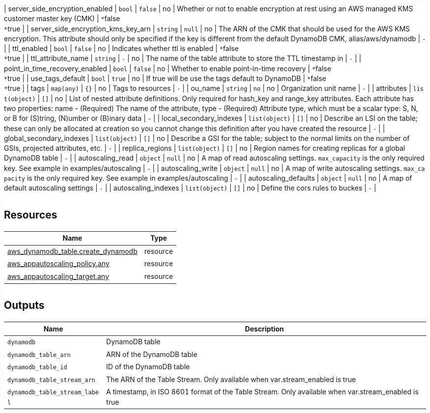 | server_side_encryption_enabled | `bool` | `false` | no | Whether or not to enable encryption at rest using an AWS managed KMS customer master key (CMK) | `*`false <br> `*`true |
| server_side_encryption_kms_key_arn | `string` | `null` | no | The ARN of the CMK that should be used for the AWS KMS encryption. This attribute should only be specified if the key is different from the default DynamoDB CMK, alias/aws/dynamodb | `-` |
| ttl_enabled | `bool` | `false` | no | Indicates whether ttl is enabled | `*`false <br> `*`true |
| ttl_attribute_name | `string` | `-` | no | The name of the table attribute to store the TTL timestamp in | `-` |
| point_in_time_recovery_enabled | `bool` | `false` | no | Whether to enable point-in-time recovery | `*`false <br> `*`true |
| use_tags_default | `bool` | `true` | no | If true will be use the tags default to DynamoDB | `*`false <br> `*`true |
| tags | `map(any)` | `{}` | no | Tags to resources | `-` |
| ou_name | `string` | `no` | no | Organization unit name | `-` |
| attributes | `list(object)` | `[]` | no | List of nested attribute definitions. Only required for hash_key and range_key attributes. Each attribute has two properties: name - (Required) The name of the attribute, type - (Required) Attribute type, which must be a scalar type: S, N, or B for (S)tring, (N)umber or (B)inary data | `-` |
| local_secondary_indexes | `list(object)` | `[]` | no | Describe an LSI on the table; these can only be allocated at creation so you cannot change this definition after you have created the resource | `-` |
| global_secondary_indexes | `list(object)` | `[]` | no | Describe a GSI for the table; subject to the normal limits on the number of GSIs, projected attributes, etc. | `-` |
| replica_regions | `list(object)` | `[]` | no | Region names for creating replicas for a global DynamoDB table | `-` |
| autoscaling_read | `object` | `null` | no | A map of read autoscaling settings. `max_capacity` is the only required key. See example in examples/autoscaling | `-` |
| autoscaling_write | `object` | `null` | no | A map of write autoscaling settings. `max_capacity` is the only required key. See example in examples/autoscaling | `-` |
| autoscaling_defaults | `object` | `null` | no | A map of default autoscaling settings | `-` |
| autoscaling_indexes | `list(object)` | `[]` | no | Define the cors rules to buckes | `-` |


## Resources

| Name | Type |
|------|------|
| [aws_dynamodb_table.create_dynamodb](https://registry.terraform.io/providers/hashicorp/aws/latest/docs/resources/dynamodb_table) | resource |
| [aws_appautoscaling_policy.any](https://registry.terraform.io/providers/hashicorp/aws/latest/docs/resources/appautoscaling_policy) | resource |
| [aws_appautoscaling_target.any](https://registry.terraform.io/providers/hashicorp/aws/latest/docs/resources/appautoscaling_target) | resource |
## Outputs

| Name | Description |
|------|-------------|
| `dynamodb` | DynamoDB table |
| `dynamodb_table_arn` | ARN of the DynamoDB table |
| `dynamodb_table_id` | ID of the DynamoDB table |
| `dynamodb_table_stream_arn` | The ARN of the Table Stream. Only available when var.stream_enabled is true |
| `dynamodb_table_stream_label` | A timestamp, in ISO 8601 format of the Table Stream. Only available when var.stream_enabled is true |
